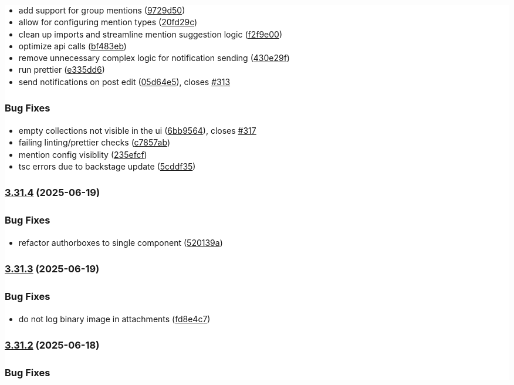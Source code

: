 * add support for group mentions ([9729d50](https://github.com/drodil/backstage-plugin-qeta/commit/9729d50936c0c188a10babbe3a8f1b0467f618ef))
* allow for configuring mention types ([20fd29c](https://github.com/drodil/backstage-plugin-qeta/commit/20fd29c67f8681cb3a796f548ff5705e39f24cde))
* clean up imports and streamline mention suggestion logic ([f2f9e00](https://github.com/drodil/backstage-plugin-qeta/commit/f2f9e003a5e1e0b8aeaa6cfeb9de28fc12839de4))
* optimize api calls ([bf483eb](https://github.com/drodil/backstage-plugin-qeta/commit/bf483ebf6bb8f1fdd02a3b53ac6e611d0f400472))
* remove unnecessary complex logic for notification sending ([430e29f](https://github.com/drodil/backstage-plugin-qeta/commit/430e29f640d0fb278a9a8d12e856c9db3d2eec96))
* run prettier ([e335dd6](https://github.com/drodil/backstage-plugin-qeta/commit/e335dd6f4ad136d1a1297a7fcf666bd6dcf386be))
* send notifications on post edit ([05d64e5](https://github.com/drodil/backstage-plugin-qeta/commit/05d64e5e5795a82c407b26752a21180366f532c2)), closes [#313](https://github.com/drodil/backstage-plugin-qeta/issues/313)


### Bug Fixes

* empty collections not visible in the ui ([6bb9564](https://github.com/drodil/backstage-plugin-qeta/commit/6bb956487cccd93eae704532646a2d5ac6a610e7)), closes [#317](https://github.com/drodil/backstage-plugin-qeta/issues/317)
* failing linting/prettier checks ([c7857ab](https://github.com/drodil/backstage-plugin-qeta/commit/c7857ab837b6c30dfa26a36f146f348342040aab))
* mention config visiblity ([235efcf](https://github.com/drodil/backstage-plugin-qeta/commit/235efcfa8f2b68d81dca704806056b3127440d68))
* tsc errors due to backstage update ([5cddf35](https://github.com/drodil/backstage-plugin-qeta/commit/5cddf35909787855146879f4c3b98abc84edc3ac))

### [3.31.4](https://github.com/drodil/backstage-plugin-qeta/compare/v3.31.3...v3.31.4) (2025-06-19)


### Bug Fixes

* refactor authorboxes to single component ([520139a](https://github.com/drodil/backstage-plugin-qeta/commit/520139ad007d90d7ace0181bff2026aa20aef7b7))

### [3.31.3](https://github.com/drodil/backstage-plugin-qeta/compare/v3.31.2...v3.31.3) (2025-06-19)


### Bug Fixes

* do not log binary image in attachments ([fd8e4c7](https://github.com/drodil/backstage-plugin-qeta/commit/fd8e4c7f3b315bc05a7e2a5e250873841d36ca64))

### [3.31.2](https://github.com/drodil/backstage-plugin-qeta/compare/v3.31.1...v3.31.2) (2025-06-18)


### Bug Fixes
